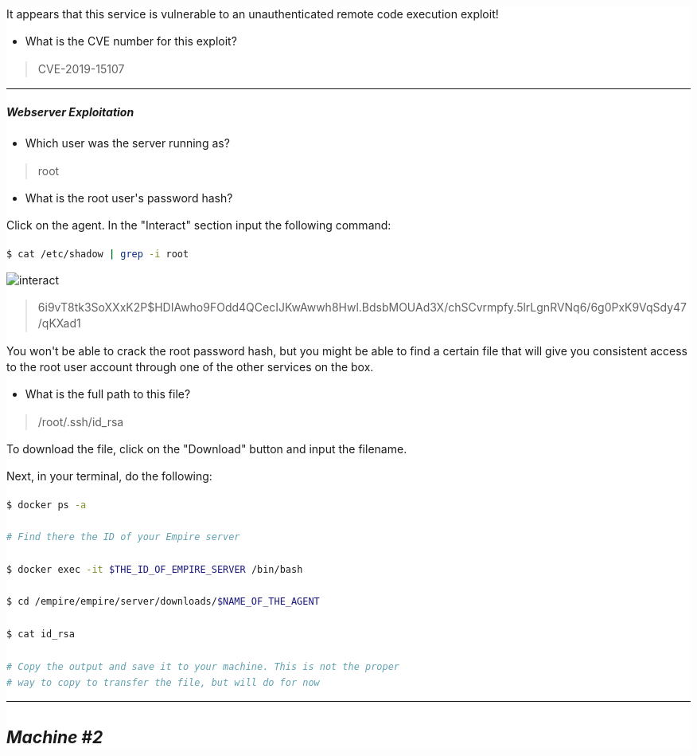 It appears that this service is vulnerable to an unauthenticated remote code execution exploit!

- What is the CVE number for this exploit?

> CVE-2019-15107

---

#### ***Webserver** Exploitation* 

- Which user was the server running as?

> root

- What is the root user's password hash?

Click on the agent. In the "Interact" section input the following command:

```bash
$ cat /etc/shadow | grep -i root
```

![interact](https://i.postimg.cc/dVqmF3WP/interact.png)

> $6$i9vT8tk3SoXXxK2P$HDIAwho9FOdd4QCecIJKwAwwh8Hwl.BdsbMOUAd3X/chSCvrmpfy.5lrLgnRVNq6/6g0PxK9VqSdy47/qKXad1

You won't be able to crack the root password hash, but you might be able to find a certain file that will give you consistent access to the root user account through one of the other services on the box.

- What is the full path to this file?

> /root/.ssh/id_rsa

To download the file, click on the "Download" button and input the filename.

Next, in your terminal, do the following:

```bash
$ docker ps -a

# Find there the ID of your Empire server

$ docker exec -it $THE_ID_OF_EMPIRE_SERVER /bin/bash

$ cd /empire/empire/server/downloads/$NAME_OF_THE_AGENT

$ cat id_rsa

# Copy the output and save it to your machine. This is not the proper
# way to copy to transfer the file, but will do for now
```

---

## *Machine #2*
